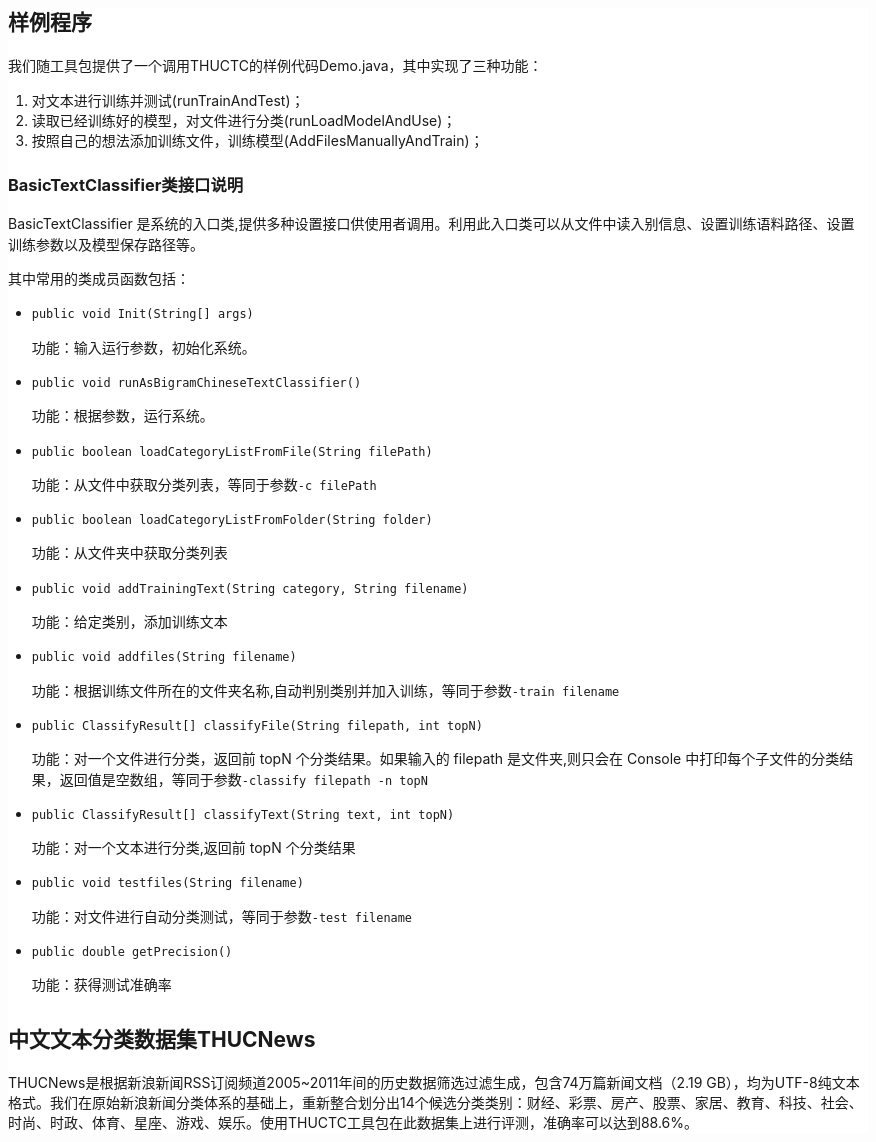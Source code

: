 ## 样例程序

我们随工具包提供了一个调用THUCTC的样例代码Demo.java，其中实现了三种功能：

1. 对文本进行训练并测试(runTrainAndTest)；
2. 读取已经训练好的模型，对文件进行分类(runLoadModelAndUse)；
3. 按照自己的想法添加训练文件，训练模型(AddFilesManuallyAndTrain)；

### BasicTextClassifier类接口说明

BasicTextClassifier 是系统的入口类,提供多种设置接口供使用者调用。利用此入口类可以从文件中读入别信息、设置训练语料路径、设置训练参数以及模型保存路径等。

其中常用的类成员函数包括：

* `public void Init(String[] args)`

	功能：输入运行参数，初始化系统。

* `public void runAsBigramChineseTextClassifier()`

	功能：根据参数，运行系统。
	
*  `public boolean loadCategoryListFromFile(String filePath)`

	功能：从文件中获取分类列表，等同于参数`-c filePath`
	
*  `public boolean loadCategoryListFromFolder(String folder)`

	功能：从文件夹中获取分类列表
	
*  `public void addTrainingText(String category, String filename)`

	功能：给定类别，添加训练文本
	
*  `public void addfiles(String filename)`
  	
  	功能：根据训练文件所在的文件夹名称,自动判别类别并加入训练，等同于参数`-train filename`
  
*  `public ClassifyResult[] classifyFile(String filepath, int topN)`

	功能：对一个文件进行分类，返回前 topN 个分类结果。如果输入的 filepath 是文件夹,则只会在 Console 中打印每个子文件的分类结果，返回值是空数组，等同于参数`-classify filepath -n topN`

*  `public ClassifyResult[] classifyText(String text, int topN)`

	功能：对一个文本进行分类,返回前 topN 个分类结果

*  `public void testfiles(String filename)`

	功能：对文件进行自动分类测试，等同于参数`-test filename`

*  `public double getPrecision()`

	功能：获得测试准确率


## 中文文本分类数据集THUCNews

THUCNews是根据新浪新闻RSS订阅频道2005~2011年间的历史数据筛选过滤生成，包含74万篇新闻文档（2.19 GB），均为UTF-8纯文本格式。我们在原始新浪新闻分类体系的基础上，重新整合划分出14个候选分类类别：财经、彩票、房产、股票、家居、教育、科技、社会、时尚、时政、体育、星座、游戏、娱乐。使用THUCTC工具包在此数据集上进行评测，准确率可以达到88.6%。
